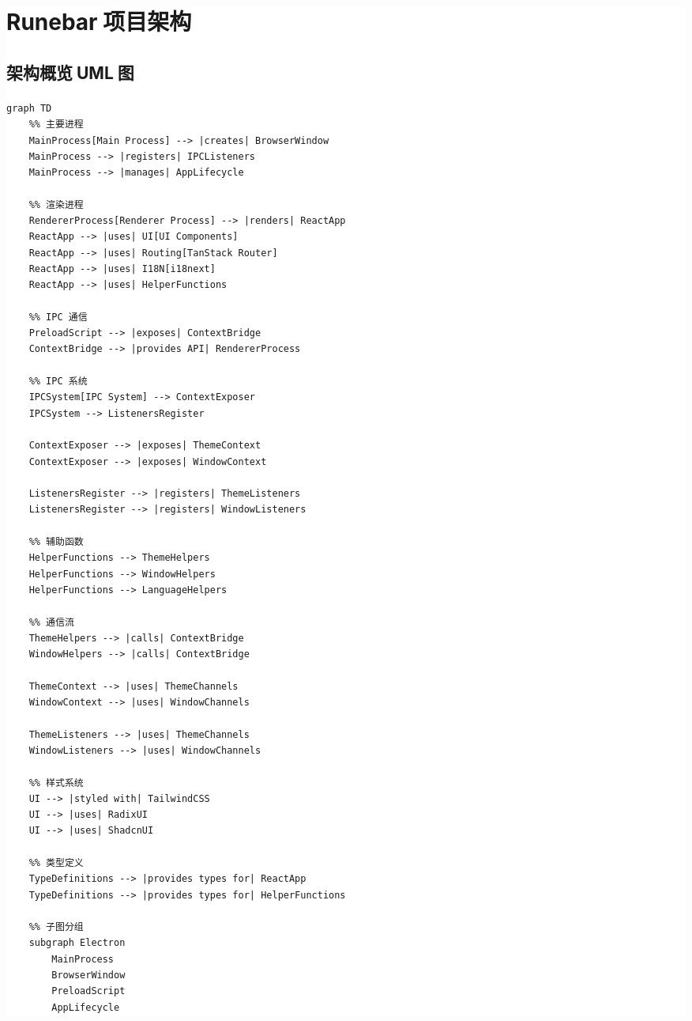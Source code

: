 # Runebar 项目架构

## 架构概览 UML 图

```mermaid
graph TD
    %% 主要进程
    MainProcess[Main Process] --> |creates| BrowserWindow
    MainProcess --> |registers| IPCListeners
    MainProcess --> |manages| AppLifecycle
    
    %% 渲染进程
    RendererProcess[Renderer Process] --> |renders| ReactApp
    ReactApp --> |uses| UI[UI Components]
    ReactApp --> |uses| Routing[TanStack Router]
    ReactApp --> |uses| I18N[i18next]
    ReactApp --> |uses| HelperFunctions
    
    %% IPC 通信
    PreloadScript --> |exposes| ContextBridge
    ContextBridge --> |provides API| RendererProcess
    
    %% IPC 系统
    IPCSystem[IPC System] --> ContextExposer
    IPCSystem --> ListenersRegister
    
    ContextExposer --> |exposes| ThemeContext
    ContextExposer --> |exposes| WindowContext
    
    ListenersRegister --> |registers| ThemeListeners
    ListenersRegister --> |registers| WindowListeners
    
    %% 辅助函数
    HelperFunctions --> ThemeHelpers
    HelperFunctions --> WindowHelpers
    HelperFunctions --> LanguageHelpers
    
    %% 通信流
    ThemeHelpers --> |calls| ContextBridge
    WindowHelpers --> |calls| ContextBridge
    
    ThemeContext --> |uses| ThemeChannels
    WindowContext --> |uses| WindowChannels
    
    ThemeListeners --> |uses| ThemeChannels
    WindowListeners --> |uses| WindowChannels
    
    %% 样式系统
    UI --> |styled with| TailwindCSS
    UI --> |uses| RadixUI
    UI --> |uses| ShadcnUI
    
    %% 类型定义
    TypeDefinitions --> |provides types for| ReactApp
    TypeDefinitions --> |provides types for| HelperFunctions
    
    %% 子图分组
    subgraph Electron
        MainProcess
        BrowserWindow
        PreloadScript
        AppLifecycle
```